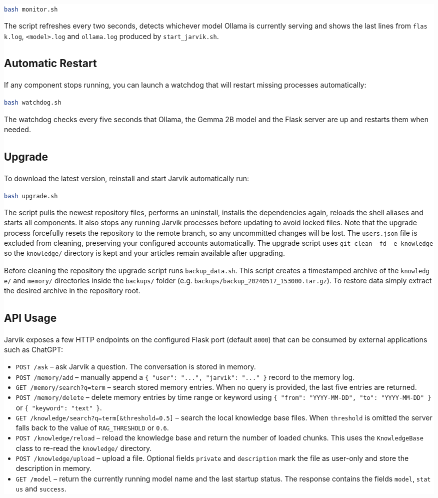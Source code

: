 ```bash
bash monitor.sh
```

The script refreshes every two seconds, detects whichever model Ollama
is currently serving and shows the last lines from `flask.log`,
`<model>.log` and `ollama.log` produced by `start_jarvik.sh`.

## Automatic Restart

If any component stops running, you can launch a watchdog that will
restart missing processes automatically:

```bash
bash watchdog.sh
```

The watchdog checks every five seconds that Ollama, the Gemma 2B model and
the Flask server are up and restarts them when needed.

## Upgrade

To download the latest version, reinstall and start Jarvik automatically run:

```bash
bash upgrade.sh
```

The script pulls the newest repository files, performs an uninstall, installs the dependencies again, reloads the shell aliases and starts all components.
It also stops any running Jarvik processes before updating to avoid locked files.
Note that the upgrade process forcefully resets the repository to the remote branch,
so any uncommitted changes will be lost. The `users.json` file is excluded from
cleaning, preserving your configured accounts automatically. The upgrade script
uses `git clean -fd -e knowledge` so the `knowledge/` directory is kept and your
articles remain available after upgrading.

Before cleaning the repository the upgrade script runs `backup_data.sh`. This
script creates a timestamped archive of the `knowledge/` and `memory/`
directories inside the `backups/` folder (e.g.
`backups/backup_20240517_153000.tar.gz`). To restore data simply extract the
desired archive in the repository root.

## API Usage

Jarvik exposes a few HTTP endpoints on the configured Flask port
(default `8000`) that can be consumed by external applications such as ChatGPT:

* `POST /ask` – ask Jarvik a question. The conversation is stored in memory.
* `POST /memory/add` – manually append a `{ "user": "...", "jarvik": "..." }`
  record to the memory log.
* `GET /memory/search?q=term` – search stored memory entries. When no query is
  provided, the last five entries are returned.
* `POST /memory/delete` – delete memory entries by time range or keyword using
  `{ "from": "YYYY-MM-DD", "to": "YYYY-MM-DD" }` or `{ "keyword": "text" }`.
* `GET /knowledge/search?q=term[&threshold=0.5]` – search the local knowledge
  base files. When ``threshold`` is omitted the server falls back to the value
  of ``RAG_THRESHOLD`` or ``0.6``.
* `POST /knowledge/reload` – reload the knowledge base and return the number of loaded chunks. This uses the `KnowledgeBase` class to re-read the `knowledge/` directory.
* `POST /knowledge/upload` – upload a file. Optional fields `private` and `description` mark the file as user-only and store the description in memory.
* `GET /model` – return the currently running model name and the last startup
  status. The response contains the fields `model`, `status` and
  `success`.
